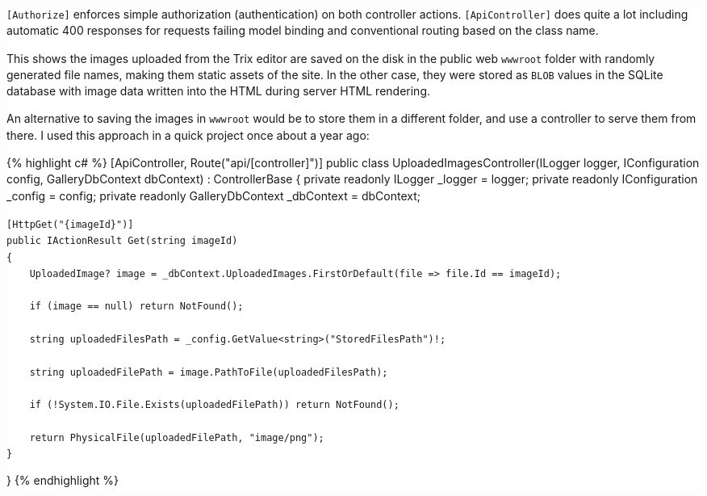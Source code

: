 `[Authorize]` enforces simple authorization (authentication) on both controller actions. `[ApiController]` does quite a lot including automatic 400 responses for requests failing model binding and conventional routing based on the class name.

This shows the images uploaded from the Trix editor are saved on the disk in the public web `wwwroot` folder with randomly generated file names, making them static assets of the site. In the other case, they were stored as `BLOB` values in the SQLite database with image data written into the HTML during server HTML rendering.

An alternative to saving the images in `wwwroot` would be to store them in a different folder, and use a controller to serve them from there. I used this approach in a quick project once about a year ago:

{% highlight c# %}
[ApiController, Route("api/[controller]")]
public class UploadedImagesController(ILogger<UploadedImagesController> logger, 
                                    IConfiguration config,
                                    GalleryDbContext dbContext) : ControllerBase
{
    private readonly ILogger<UploadedImagesController> _logger = logger;
    private readonly IConfiguration _config = config;
    private readonly GalleryDbContext _dbContext = dbContext;

    [HttpGet("{imageId}")]
    public IActionResult Get(string imageId)
    {
        UploadedImage? image = _dbContext.UploadedImages.FirstOrDefault(file => file.Id == imageId);

        if (image == null) return NotFound();

        string uploadedFilesPath = _config.GetValue<string>("StoredFilesPath")!;

        string uploadedFilePath = image.PathToFile(uploadedFilesPath);

        if (!System.IO.File.Exists(uploadedFilePath)) return NotFound();

        return PhysicalFile(uploadedFilePath, "image/png");
    }
}
{% endhighlight %}
